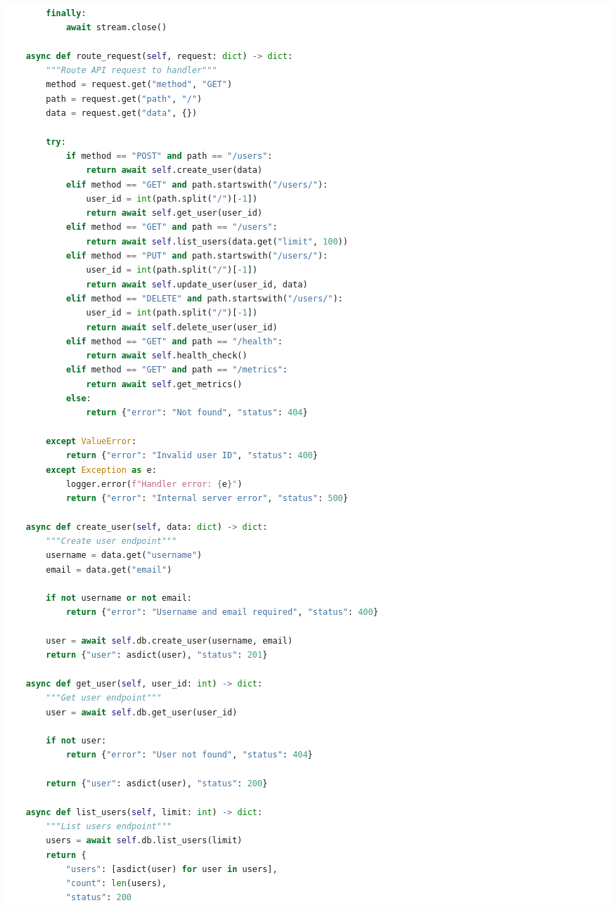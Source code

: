 ```python
        finally:
            await stream.close()

    async def route_request(self, request: dict) -> dict:
        """Route API request to handler"""
        method = request.get("method", "GET")
        path = request.get("path", "/")
        data = request.get("data", {})

        try:
            if method == "POST" and path == "/users":
                return await self.create_user(data)
            elif method == "GET" and path.startswith("/users/"):
                user_id = int(path.split("/")[-1])
                return await self.get_user(user_id)
            elif method == "GET" and path == "/users":
                return await self.list_users(data.get("limit", 100))
            elif method == "PUT" and path.startswith("/users/"):
                user_id = int(path.split("/")[-1])
                return await self.update_user(user_id, data)
            elif method == "DELETE" and path.startswith("/users/"):
                user_id = int(path.split("/")[-1])
                return await self.delete_user(user_id)
            elif method == "GET" and path == "/health":
                return await self.health_check()
            elif method == "GET" and path == "/metrics":
                return await self.get_metrics()
            else:
                return {"error": "Not found", "status": 404}

        except ValueError:
            return {"error": "Invalid user ID", "status": 400}
        except Exception as e:
            logger.error(f"Handler error: {e}")
            return {"error": "Internal server error", "status": 500}

    async def create_user(self, data: dict) -> dict:
        """Create user endpoint"""
        username = data.get("username")
        email = data.get("email")

        if not username or not email:
            return {"error": "Username and email required", "status": 400}

        user = await self.db.create_user(username, email)
        return {"user": asdict(user), "status": 201}

    async def get_user(self, user_id: int) -> dict:
        """Get user endpoint"""
        user = await self.db.get_user(user_id)

        if not user:
            return {"error": "User not found", "status": 404}

        return {"user": asdict(user), "status": 200}

    async def list_users(self, limit: int) -> dict:
        """List users endpoint"""
        users = await self.db.list_users(limit)
        return {
            "users": [asdict(user) for user in users],
            "count": len(users),
            "status": 200
```
